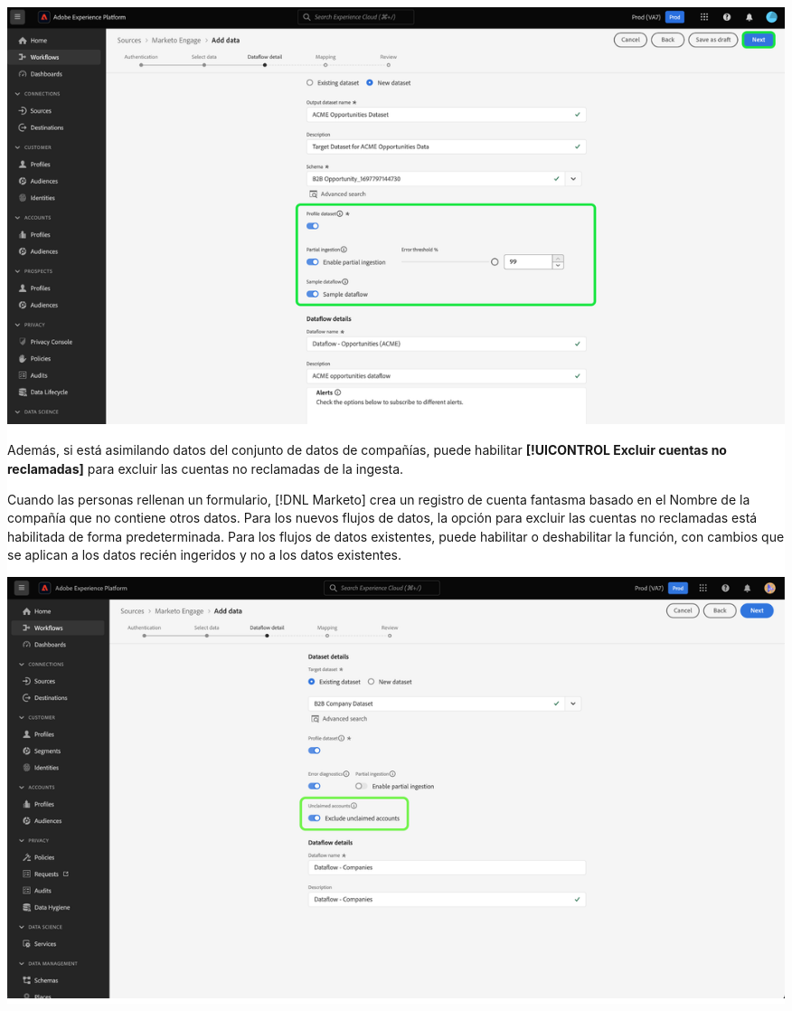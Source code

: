 ![La sección de configuraciones de flujo de datos de la página de detalles del flujo de datos.](../../../../images/tutorials/create/marketo/dataflow-configurations.png)

Además, si está asimilando datos del conjunto de datos de compañías, puede habilitar **[!UICONTROL Excluir cuentas no reclamadas]** para excluir las cuentas no reclamadas de la ingesta.

Cuando las personas rellenan un formulario, [!DNL Marketo] crea un registro de cuenta fantasma basado en el Nombre de la compañía que no contiene otros datos. Para los nuevos flujos de datos, la opción para excluir las cuentas no reclamadas está habilitada de forma predeterminada. Para los flujos de datos existentes, puede habilitar o deshabilitar la función, con cambios que se aplican a los datos recién ingeridos y no a los datos existentes.

![Excluir cuentas no reclamadas](../../../../images/tutorials/create/marketo/unclaimed-accounts.png)
